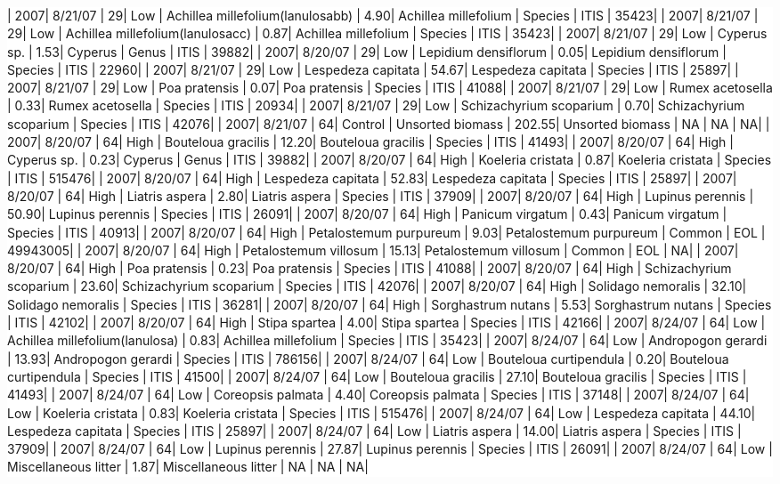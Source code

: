 |  2007| 8/21/07      |    29| Low             | Achillea millefolium(lanulosabb)  |    4.90| Achillea millefolium            | Species    | ITIS            |                35423|
|  2007| 8/21/07      |    29| Low             | Achillea millefolium(lanulosacc)  |    0.87| Achillea millefolium            | Species    | ITIS            |                35423|
|  2007| 8/21/07      |    29| Low             | Cyperus sp.                       |    1.53| Cyperus                         | Genus      | ITIS            |                39882|
|  2007| 8/20/07      |    29| Low             | Lepidium densiflorum              |    0.05| Lepidium densiflorum            | Species    | ITIS            |                22960|
|  2007| 8/21/07      |    29| Low             | Lespedeza capitata                |   54.67| Lespedeza capitata              | Species    | ITIS            |                25897|
|  2007| 8/21/07      |    29| Low             | Poa pratensis                     |    0.07| Poa pratensis                   | Species    | ITIS            |                41088|
|  2007| 8/21/07      |    29| Low             | Rumex acetosella                  |    0.33| Rumex acetosella                | Species    | ITIS            |                20934|
|  2007| 8/21/07      |    29| Low             | Schizachyrium scoparium           |    0.70| Schizachyrium scoparium         | Species    | ITIS            |                42076|
|  2007| 8/21/07      |    64| Control         | Unsorted biomass                  |  202.55| Unsorted biomass                | NA         | NA              |                   NA|
|  2007| 8/20/07      |    64| High            | Bouteloua gracilis                |   12.20| Bouteloua gracilis              | Species    | ITIS            |                41493|
|  2007| 8/20/07      |    64| High            | Cyperus sp.                       |    0.23| Cyperus                         | Genus      | ITIS            |                39882|
|  2007| 8/20/07      |    64| High            | Koeleria cristata                 |    0.87| Koeleria cristata               | Species    | ITIS            |               515476|
|  2007| 8/20/07      |    64| High            | Lespedeza capitata                |   52.83| Lespedeza capitata              | Species    | ITIS            |                25897|
|  2007| 8/20/07      |    64| High            | Liatris aspera                    |    2.80| Liatris aspera                  | Species    | ITIS            |                37909|
|  2007| 8/20/07      |    64| High            | Lupinus perennis                  |   50.90| Lupinus perennis                | Species    | ITIS            |                26091|
|  2007| 8/20/07      |    64| High            | Panicum virgatum                  |    0.43| Panicum virgatum                | Species    | ITIS            |                40913|
|  2007| 8/20/07      |    64| High            | Petalostemum purpureum            |    9.03| Petalostemum purpureum          | Common     | EOL             |             49943005|
|  2007| 8/20/07      |    64| High            | Petalostemum villosum             |   15.13| Petalostemum villosum           | Common     | EOL             |                   NA|
|  2007| 8/20/07      |    64| High            | Poa pratensis                     |    0.23| Poa pratensis                   | Species    | ITIS            |                41088|
|  2007| 8/20/07      |    64| High            | Schizachyrium scoparium           |   23.60| Schizachyrium scoparium         | Species    | ITIS            |                42076|
|  2007| 8/20/07      |    64| High            | Solidago nemoralis                |   32.10| Solidago nemoralis              | Species    | ITIS            |                36281|
|  2007| 8/20/07      |    64| High            | Sorghastrum nutans                |    5.53| Sorghastrum nutans              | Species    | ITIS            |                42102|
|  2007| 8/20/07      |    64| High            | Stipa spartea                     |    4.00| Stipa spartea                   | Species    | ITIS            |                42166|
|  2007| 8/24/07      |    64| Low             | Achillea millefolium(lanulosa)    |    0.83| Achillea millefolium            | Species    | ITIS            |                35423|
|  2007| 8/24/07      |    64| Low             | Andropogon gerardi                |   13.93| Andropogon gerardi              | Species    | ITIS            |               786156|
|  2007| 8/24/07      |    64| Low             | Bouteloua curtipendula            |    0.20| Bouteloua curtipendula          | Species    | ITIS            |                41500|
|  2007| 8/24/07      |    64| Low             | Bouteloua gracilis                |   27.10| Bouteloua gracilis              | Species    | ITIS            |                41493|
|  2007| 8/24/07      |    64| Low             | Coreopsis palmata                 |    4.40| Coreopsis palmata               | Species    | ITIS            |                37148|
|  2007| 8/24/07      |    64| Low             | Koeleria cristata                 |    0.83| Koeleria cristata               | Species    | ITIS            |               515476|
|  2007| 8/24/07      |    64| Low             | Lespedeza capitata                |   44.10| Lespedeza capitata              | Species    | ITIS            |                25897|
|  2007| 8/24/07      |    64| Low             | Liatris aspera                    |   14.00| Liatris aspera                  | Species    | ITIS            |                37909|
|  2007| 8/24/07      |    64| Low             | Lupinus perennis                  |   27.87| Lupinus perennis                | Species    | ITIS            |                26091|
|  2007| 8/24/07      |    64| Low             | Miscellaneous litter              |    1.87| Miscellaneous litter            | NA         | NA              |                   NA|